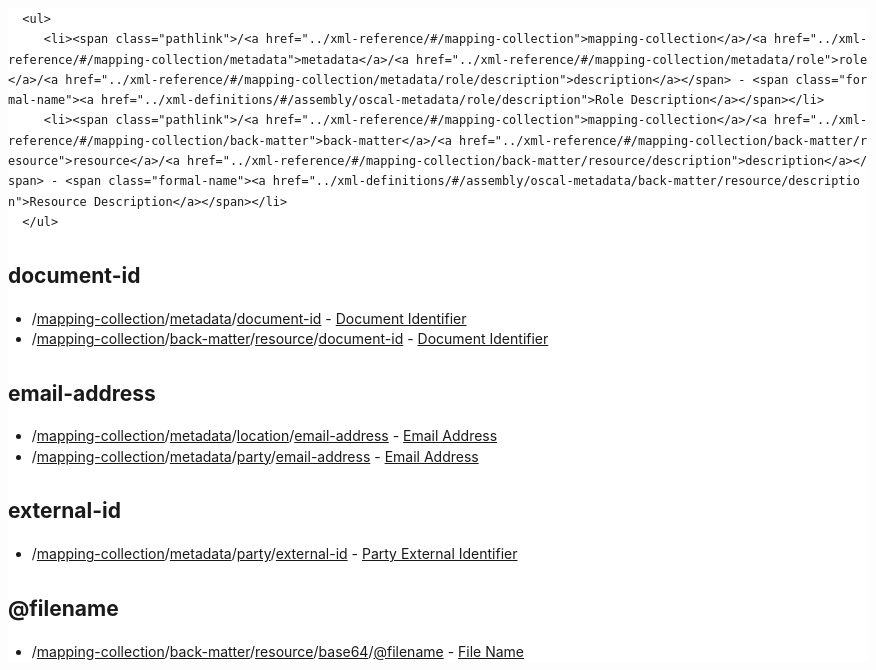       <ul>
         <li><span class="pathlink">/<a href="../xml-reference/#/mapping-collection">mapping-collection</a>/<a href="../xml-reference/#/mapping-collection/metadata">metadata</a>/<a href="../xml-reference/#/mapping-collection/metadata/role">role</a>/<a href="../xml-reference/#/mapping-collection/metadata/role/description">description</a></span> - <span class="formal-name"><a href="../xml-definitions/#/assembly/oscal-metadata/role/description">Role Description</a></span></li>
         <li><span class="pathlink">/<a href="../xml-reference/#/mapping-collection">mapping-collection</a>/<a href="../xml-reference/#/mapping-collection/back-matter">back-matter</a>/<a href="../xml-reference/#/mapping-collection/back-matter/resource">resource</a>/<a href="../xml-reference/#/mapping-collection/back-matter/resource/description">description</a></span> - <span class="formal-name"><a href="../xml-definitions/#/assembly/oscal-metadata/back-matter/resource/description">Resource Description</a></span></li>
      </ul>
   </section>
   <section class="named-object-group">
      <h1 class="toc1" id="/document-id">document-id</h1>
      <ul>
         <li><span class="pathlink">/<a href="../xml-reference/#/mapping-collection">mapping-collection</a>/<a href="../xml-reference/#/mapping-collection/metadata">metadata</a>/<a href="../xml-reference/#/mapping-collection/metadata/document-id">document-id</a></span> - <span class="formal-name"><a href="../xml-definitions/#/assembly/oscal-metadata/metadata/document-id">Document Identifier</a></span></li>
         <li><span class="pathlink">/<a href="../xml-reference/#/mapping-collection">mapping-collection</a>/<a href="../xml-reference/#/mapping-collection/back-matter">back-matter</a>/<a href="../xml-reference/#/mapping-collection/back-matter/resource">resource</a>/<a href="../xml-reference/#/mapping-collection/back-matter/resource/document-id">document-id</a></span> - <span class="formal-name"><a href="../xml-definitions/#/assembly/oscal-metadata/back-matter/resource/document-id">Document Identifier</a></span></li>
      </ul>
   </section>
   <section class="named-object-group">
      <h1 class="toc1" id="/email-address">email-address</h1>
      <ul>
         <li><span class="pathlink">/<a href="../xml-reference/#/mapping-collection">mapping-collection</a>/<a href="../xml-reference/#/mapping-collection/metadata">metadata</a>/<a href="../xml-reference/#/mapping-collection/metadata/location">location</a>/<a href="../xml-reference/#/mapping-collection/metadata/location/email-address">email-address</a></span> - <span class="formal-name"><a href="../xml-definitions/#/assembly/oscal-metadata/location/email-address">Email Address</a></span></li>
         <li><span class="pathlink">/<a href="../xml-reference/#/mapping-collection">mapping-collection</a>/<a href="../xml-reference/#/mapping-collection/metadata">metadata</a>/<a href="../xml-reference/#/mapping-collection/metadata/party">party</a>/<a href="../xml-reference/#/mapping-collection/metadata/party/email-address">email-address</a></span> - <span class="formal-name"><a href="../xml-definitions/#/assembly/oscal-metadata/party/email-address">Email Address</a></span></li>
      </ul>
   </section>
   <section class="named-object-group">
      <h1 class="toc1" id="/external-id">external-id</h1>
      <ul>
         <li><span class="pathlink">/<a href="../xml-reference/#/mapping-collection">mapping-collection</a>/<a href="../xml-reference/#/mapping-collection/metadata">metadata</a>/<a href="../xml-reference/#/mapping-collection/metadata/party">party</a>/<a href="../xml-reference/#/mapping-collection/metadata/party/external-id">external-id</a></span> - <span class="formal-name"><a href="../xml-definitions/#/assembly/oscal-metadata/party/external-id">Party External Identifier</a></span></li>
      </ul>
   </section>
   <section class="named-object-group">
      <h1 class="toc1" id="/@filename">@filename</h1>
      <ul>
         <li><span class="pathlink">/<a href="../xml-reference/#/mapping-collection">mapping-collection</a>/<a href="../xml-reference/#/mapping-collection/back-matter">back-matter</a>/<a href="../xml-reference/#/mapping-collection/back-matter/resource">resource</a>/<a href="../xml-reference/#/mapping-collection/back-matter/resource/base64">base64</a>/<a href="../xml-reference/#/mapping-collection/back-matter/resource/base64/@filename">@filename</a></span> - <span class="formal-name"><a href="../xml-definitions/#/assembly/oscal-metadata/back-matter/resource/base64/filename">File Name</a></span></li>